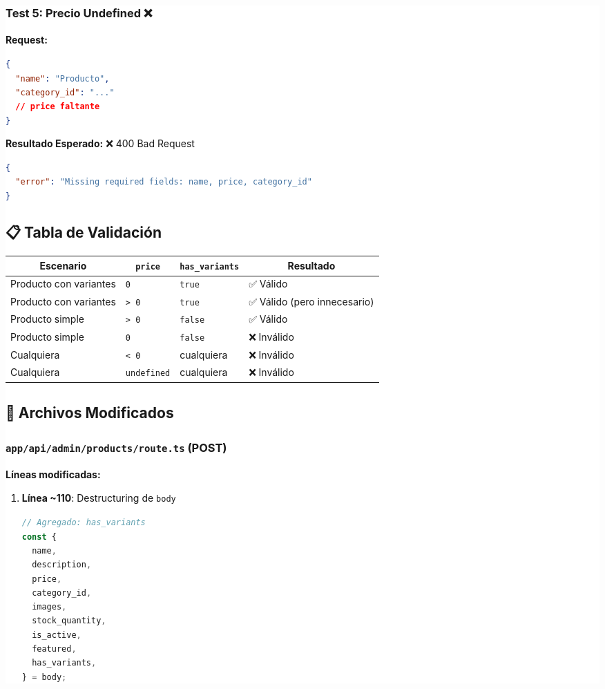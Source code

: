 ### Test 5: Precio Undefined ❌

**Request:**

```json
{
  "name": "Producto",
  "category_id": "..."
  // price faltante
}
```

**Resultado Esperado:** ❌ 400 Bad Request

```json
{
  "error": "Missing required fields: name, price, category_id"
}
```

## 📋 Tabla de Validación

| Escenario              | `price`     | `has_variants` | Resultado                    |
| ---------------------- | ----------- | -------------- | ---------------------------- |
| Producto con variantes | `0`         | `true`         | ✅ Válido                    |
| Producto con variantes | `> 0`       | `true`         | ✅ Válido (pero innecesario) |
| Producto simple        | `> 0`       | `false`        | ✅ Válido                    |
| Producto simple        | `0`         | `false`        | ❌ Inválido                  |
| Cualquiera             | `< 0`       | cualquiera     | ❌ Inválido                  |
| Cualquiera             | `undefined` | cualquiera     | ❌ Inválido                  |

## 🔗 Archivos Modificados

### `app/api/admin/products/route.ts` (POST)

**Líneas modificadas:**

1. **Línea ~110**: Destructuring de `body`

   ```typescript
   // Agregado: has_variants
   const {
     name,
     description,
     price,
     category_id,
     images,
     stock_quantity,
     is_active,
     featured,
     has_variants,
   } = body;
   ```
